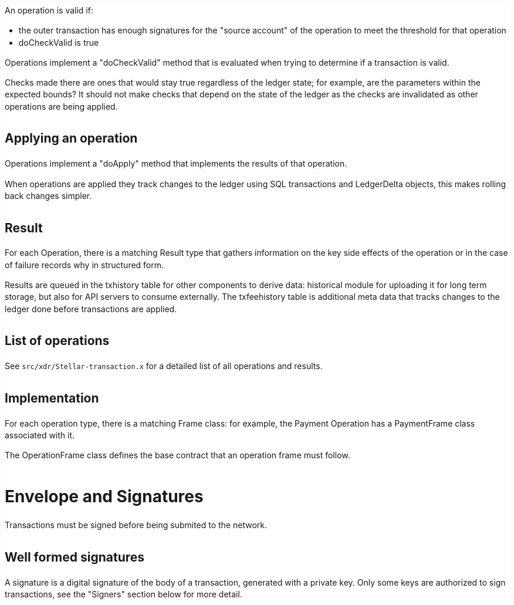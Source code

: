 An operation is valid if:
* the outer transaction has enough signatures for the "source account" of the 
  operation to meet the threshold for that operation
* doCheckValid is true

Operations implement a "doCheckValid" method that is evaluated when trying to 
determine if a transaction is valid.

Checks made there are ones that would stay true regardless of the ledger state;
for example, are the parameters within the expected bounds?
It should not make checks that depend on the state of the ledger as the checks
are invalidated as other operations are being applied.

## Applying an operation

Operations implement a "doApply" method that implements the results of that 
operation.

When operations are applied they track changes to the ledger using SQL 
transactions and LedgerDelta objects, this makes rolling back changes simpler.

## Result

For each Operation, there is a matching Result type that gathers information on the key side effects 
of the operation or in the case of failure records why in structured form.

Results are queued in the txhistory table for other components to derive data:
historical module for uploading it for long term storage, but also for API 
servers to consume externally.
The txfeehistory table is additional meta data that tracks changes to the ledger
done before transactions are applied.

## List of operations
See `src/xdr/Stellar-transaction.x` for a detailed list of all operations and results.

## Implementation
For each operation type, there is a matching Frame class: for example, the Payment Operation has a PaymentFrame class associated with it.

The OperationFrame class defines the base contract that an operation frame must follow.

# Envelope and Signatures
Transactions must be signed before being submited to the network.

## Well formed signatures
A signature is a digital signature of the body of a transaction, generated with a private key.
Only some keys are authorized to sign transactions, see the "Signers" section below for more detail.
